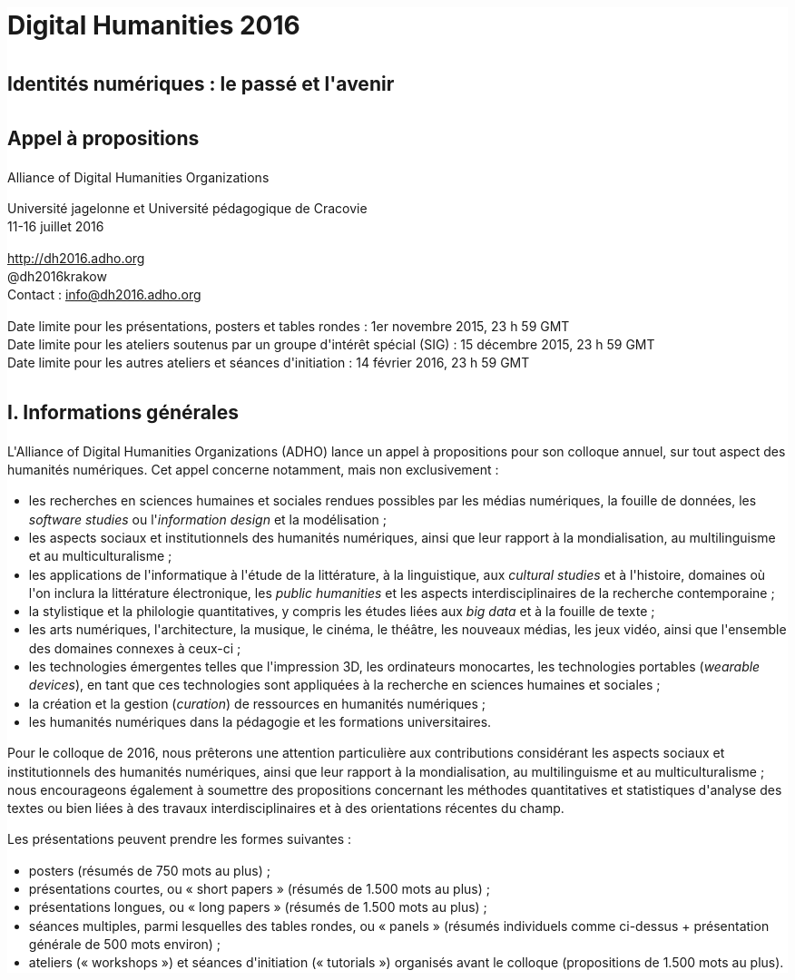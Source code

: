 # Digital Humanities 2016
## Identités numériques : le passé et l'avenir
## Appel à propositions

Alliance of Digital Humanities Organizations

Université jagelonne et Université pédagogique de Cracovie  
11-16 juillet 2016

<http://dh2016.adho.org>  
@dh2016krakow  
Contact : <info@dh2016.adho.org>

Date limite pour les présentations, posters et tables rondes : 1er novembre 2015, 23 h 59 GMT  
Date limite pour les ateliers soutenus par un groupe d'intérêt spécial (SIG) : 15 décembre 2015, 23 h 59 GMT  
Date limite pour les autres ateliers et séances d'initiation : 14 février 2016, 23 h 59 GMT  

## I. Informations générales

L'Alliance of Digital Humanities Organizations (ADHO) lance un appel à propositions pour son colloque annuel, sur tout aspect des humanités numériques. Cet appel concerne notamment, mais non exclusivement :

* les recherches en sciences humaines et sociales rendues possibles par les médias numériques, la fouille de données, les *software studies* ou l'*information design* et la modélisation ;
* les aspects sociaux et institutionnels des humanités numériques, ainsi que leur rapport à la mondialisation, au multilinguisme et au multiculturalisme ;
* les applications de l'informatique à l'étude de la littérature, à la linguistique, aux *cultural studies* et à l'histoire, domaines où l'on inclura la littérature électronique, les *public humanities* et les aspects interdisciplinaires de la recherche contemporaine ;
* la stylistique et la philologie quantitatives, y compris les études liées aux *big data* et à la fouille de texte ;
* les arts numériques, l'architecture, la musique, le cinéma, le théâtre, les nouveaux médias, les jeux vidéo, ainsi que l'ensemble des domaines connexes à ceux-ci ;
* les technologies émergentes telles que l'impression 3D, les ordinateurs monocartes, les technologies portables (*wearable devices*), en tant que ces technologies sont appliquées à la recherche en sciences humaines et sociales ;
* la création et la gestion (*curation*) de ressources en humanités numériques ;
* les humanités numériques dans la pédagogie et les formations universitaires.

Pour le colloque de 2016, nous prêterons une attention particulière aux contributions considérant les aspects sociaux et institutionnels des humanités numériques, ainsi que leur rapport à la mondialisation, au multilinguisme et au multiculturalisme ; nous encourageons également à soumettre des propositions concernant les méthodes quantitatives et statistiques d'analyse des textes ou bien liées à des travaux interdisciplinaires et à des orientations récentes du champ.

Les présentations peuvent prendre les formes suivantes :

* posters (résumés de 750 mots au plus) ;
* présentations courtes, ou « short papers » (résumés de 1.500 mots au plus) ;
* présentations longues, ou « long papers » (résumés de 1.500 mots au plus) ;
* séances multiples, parmi lesquelles des tables rondes, ou « panels » (résumés individuels comme ci-dessus + présentation générale de 500 mots environ) ;
* ateliers (« workshops ») et séances d'initiation (« tutorials ») organisés avant le colloque (propositions de 1.500 mots au plus).
